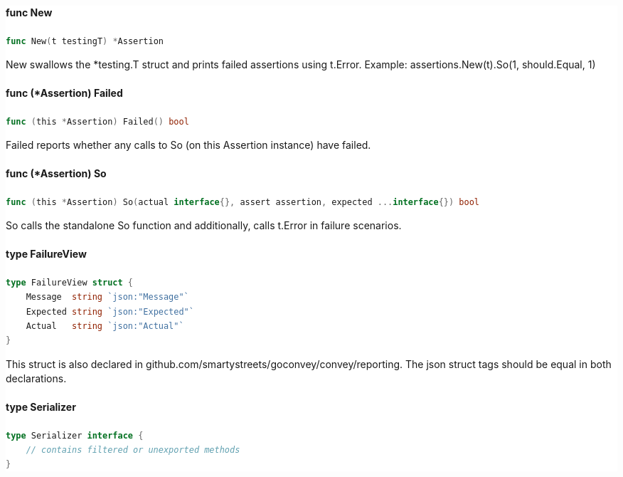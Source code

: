 
#### func  New

```go
func New(t testingT) *Assertion
```
New swallows the *testing.T struct and prints failed assertions using t.Error.
Example: assertions.New(t).So(1, should.Equal, 1)

#### func (*Assertion) Failed

```go
func (this *Assertion) Failed() bool
```
Failed reports whether any calls to So (on this Assertion instance) have failed.

#### func (*Assertion) So

```go
func (this *Assertion) So(actual interface{}, assert assertion, expected ...interface{}) bool
```
So calls the standalone So function and additionally, calls t.Error in failure
scenarios.

#### type FailureView

```go
type FailureView struct {
	Message  string `json:"Message"`
	Expected string `json:"Expected"`
	Actual   string `json:"Actual"`
}
```

This struct is also declared in
github.com/smartystreets/goconvey/convey/reporting. The json struct tags should
be equal in both declarations.

#### type Serializer

```go
type Serializer interface {
	// contains filtered or unexported methods
}
```
